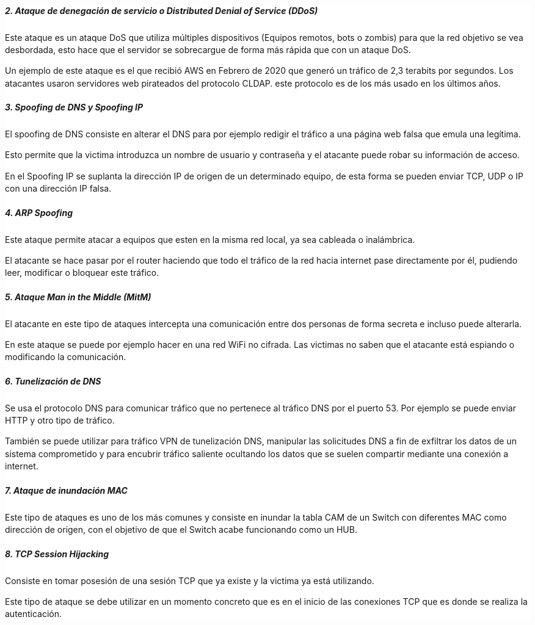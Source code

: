 ##### 2. Ataque de denegación de servicio o Distributed Denial of Service (DDoS)

Este ataque es un ataque DoS que utiliza múltiples dispositivos (Equipos remotos, bots o zombis) para que la red objetivo se vea desbordada, esto hace que el servidor se sobrecargue de forma más rápida que con un ataque DoS. 

Un ejemplo de este ataque es el que recibió AWS en Febrero de 2020 que generó un tráfico de 2,3 terabits por segundos. Los atacantes usaron servidores web pirateados del protocolo CLDAP. este protocolo es de los más usado en los últimos años.

##### 3. Spoofing de DNS y Spoofing IP

El spoofing de DNS consiste en alterar el DNS para por ejemplo redigir el tráfico a una página web falsa que emula una legítima.

Esto permite que la victima introduzca un nombre de usuario y contraseña y el atacante puede robar su información de acceso.

En el Spoofing IP se suplanta la dirección IP de origen de un determinado equipo, de esta forma se pueden enviar TCP, UDP o IP con una dirección IP falsa.

##### 4. ARP Spoofing

Este ataque permite atacar a equipos que esten en la misma red local, ya sea cableada o inalámbrica.

El atacante se hace pasar por el router haciendo que todo el tráfico de la red hacia internet pase directamente por él, pudiendo leer, modificar o bloquear este tráfico.

##### 5. Ataque Man in the Middle (MitM)

El atacante en este tipo de ataques intercepta una comunicación entre dos personas de forma secreta e incluso puede alterarla.

En este ataque se puede por ejemplo hacer en una red WiFi no cifrada. Las victimas no saben que el atacante está espiando o modificando la comunicación.

##### 6. Tunelización de DNS

Se usa el protocolo DNS para comunicar tráfico que no pertenece al tráfico DNS por el puerto 53. Por ejemplo se puede enviar HTTP y otro tipo de tráfico.

También se puede utilizar para tráfico VPN de tunelización DNS, manipular las solicitudes DNS a fin de exfiltrar los datos de un sistema comprometido y para encubrir tráfico saliente ocultando los datos que se suelen compartir mediante una conexión a internet. 

##### 7. Ataque de inundación MAC

Este tipo de ataques es uno de los más comunes y consiste en inundar la tabla CAM de un Switch con diferentes MAC como dirección de origen, con el objetivo de que el Switch acabe funcionando como un HUB.

##### 8. TCP Session Hijacking

Consiste en tomar posesión de una sesión TCP que ya existe y la victima ya está utilizando. 

Este tipo de ataque se debe utilizar en un momento concreto que es en el inicio de las conexiones TCP que es donde se realiza la autenticación. 
